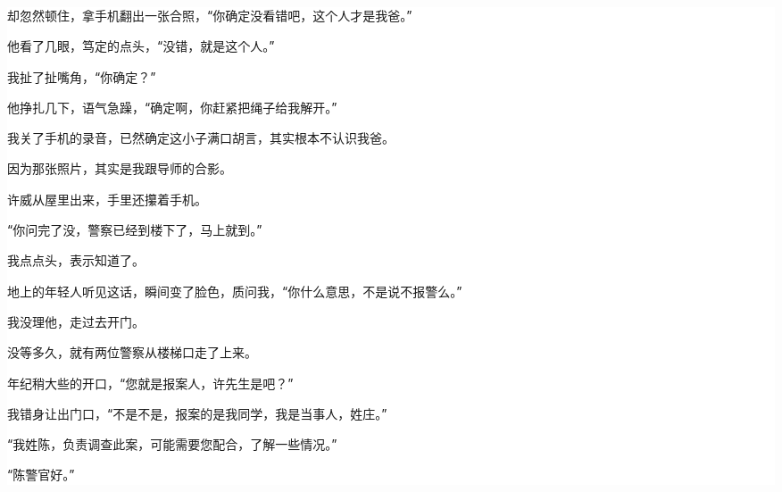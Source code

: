  <p>却忽然顿住，拿手机翻出一张合照，“你确定没看错吧，这个人才是我爸。”</p>
 <p>他看了几眼，笃定的点头，“没错，就是这个人。”</p>
 <p>我扯了扯嘴角，“你确定？”</p>
 <p>他挣扎几下，语气急躁，“确定啊，你赶紧把绳子给我解开。”</p>
 <p>我关了手机的录音，已然确定这小子满口胡言，其实根本不认识我爸。</p>
 <p>因为那张照片，其实是我跟导师的合影。</p>
 <p>许威从屋里出来，手里还攥着手机。</p>
 <p>“你问完了没，警察已经到楼下了，马上就到。”</p>
 <p>我点点头，表示知道了。</p>
 <p>地上的年轻人听见这话，瞬间变了脸色，质问我，“你什么意思，不是说不报警么。”</p>
 <p>我没理他，走过去开门。</p>
 <p>没等多久，就有两位警察从楼梯口走了上来。</p>
 <p>年纪稍大些的开口，“您就是报案人，许先生是吧？”</p>
 <p>我错身让出门口，“不是不是，报案的是我同学，我是当事人，姓庄。”</p>
 <p>“我姓陈，负责调查此案，可能需要您配合，了解一些情况。”</p>
 <p>“陈警官好。”</p>
</body>
